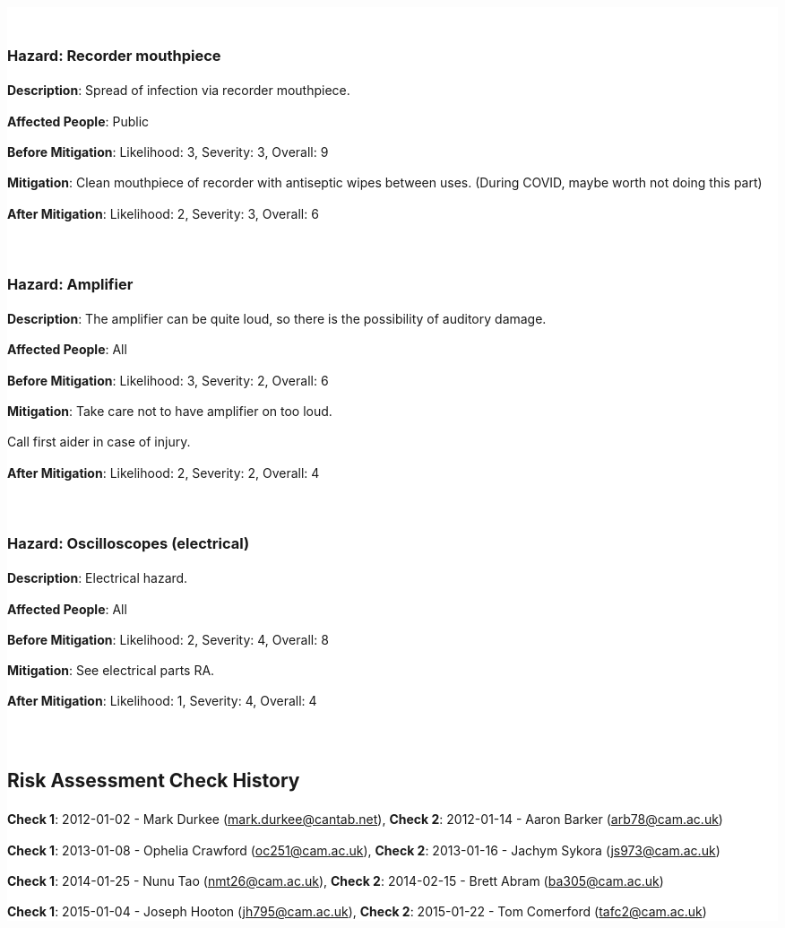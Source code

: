 <br/>

### **Hazard**: Recorder mouthpiece

**Description**: Spread of infection via recorder mouthpiece.

**Affected People**: Public

**Before Mitigation**: Likelihood: 3, Severity: 3, Overall: 9

**Mitigation**: Clean mouthpiece of recorder with antiseptic wipes between uses. (During COVID, maybe worth not doing this part)

**After Mitigation**: Likelihood: 2, Severity: 3, Overall: 6

<br/>

### **Hazard**: Amplifier

**Description**: The amplifier can be quite loud, so there is the possibility of auditory damage.

**Affected People**: All

**Before Mitigation**: Likelihood: 3, Severity: 2, Overall: 6

**Mitigation**: Take care not to have amplifier on too loud. 

Call first aider in case of injury.

**After Mitigation**: Likelihood: 2, Severity: 2, Overall: 4

<br/>

### **Hazard**: Oscilloscopes (electrical)

**Description**: Electrical hazard.

**Affected People**: All

**Before Mitigation**: Likelihood: 2, Severity: 4, Overall: 8

**Mitigation**: See electrical parts RA.

**After Mitigation**: Likelihood: 1, Severity: 4, Overall: 4

<br/>

## Risk Assessment Check History 

**Check 1**: 2012-01-02 - Mark Durkee (mark.durkee@cantab.net), **Check 2**: 2012-01-14 - Aaron Barker (arb78@cam.ac.uk)

**Check 1**: 2013-01-08 - Ophelia Crawford (oc251@cam.ac.uk), **Check 2**: 2013-01-16 - Jachym Sykora (js973@cam.ac.uk)

**Check 1**: 2014-01-25 - Nunu Tao (nmt26@cam.ac.uk), **Check 2**: 2014-02-15 - Brett Abram (ba305@cam.ac.uk)

**Check 1**: 2015-01-04 - Joseph Hooton (jh795@cam.ac.uk), **Check 2**: 2015-01-22 - Tom Comerford (tafc2@cam.ac.uk)
